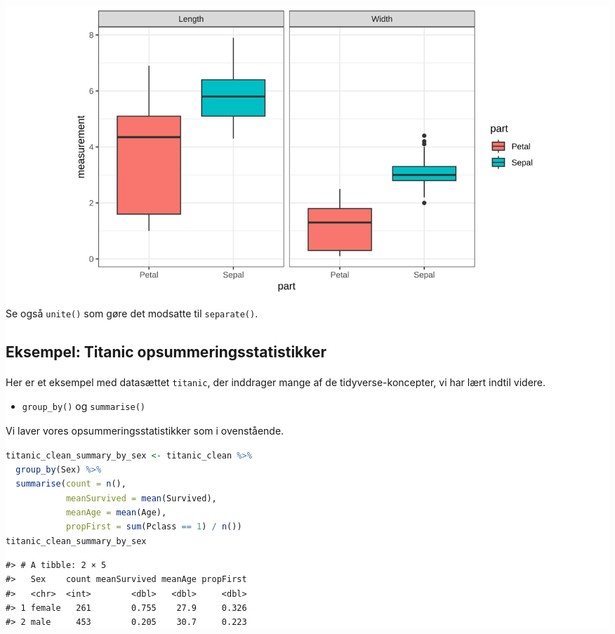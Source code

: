 <img src="06-tidyverse2_files/figure-html/unnamed-chunk-29-1.svg" width="672" style="display: block; margin: auto;" />

Se også `unite()` som gøre det modsatte til `separate()`.

## Eksempel: Titanic opsummeringsstatistikker

Her er et eksempel med datasættet `titanic`, der inddrager mange af de tidyverse-koncepter, vi har lært indtil videre.

* `group_by()` og `summarise()`

Vi laver vores opsummeringsstatistikker som i ovenstående.


```r
titanic_clean_summary_by_sex <- titanic_clean %>%
  group_by(Sex) %>%
  summarise(count = n(),
            meanSurvived = mean(Survived),
            meanAge = mean(Age),
            propFirst = sum(Pclass == 1) / n())
titanic_clean_summary_by_sex
```

```
#> # A tibble: 2 × 5
#>   Sex    count meanSurvived meanAge propFirst
#>   <chr>  <int>        <dbl>   <dbl>     <dbl>
#> 1 female   261        0.755    27.9     0.326
#> 2 male     453        0.205    30.7     0.223
```

